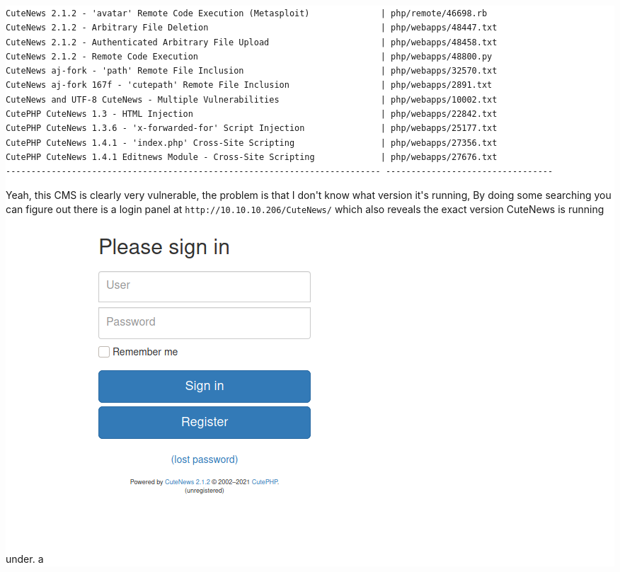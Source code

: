 ```
CuteNews 2.1.2 - 'avatar' Remote Code Execution (Metasploit)              | php/remote/46698.rb                               
CuteNews 2.1.2 - Arbitrary File Deletion                                  | php/webapps/48447.txt                             
CuteNews 2.1.2 - Authenticated Arbitrary File Upload                      | php/webapps/48458.txt                             
CuteNews 2.1.2 - Remote Code Execution                                    | php/webapps/48800.py                              
CuteNews aj-fork - 'path' Remote File Inclusion                           | php/webapps/32570.txt                             
CuteNews aj-fork 167f - 'cutepath' Remote File Inclusion                  | php/webapps/2891.txt                              
CuteNews and UTF-8 CuteNews - Multiple Vulnerabilities                    | php/webapps/10002.txt                             
CutePHP CuteNews 1.3 - HTML Injection                                     | php/webapps/22842.txt                             
CutePHP CuteNews 1.3.6 - 'x-forwarded-for' Script Injection               | php/webapps/25177.txt                             
CutePHP CuteNews 1.4.1 - 'index.php' Cross-Site Scripting                 | php/webapps/27356.txt                             
CutePHP CuteNews 1.4.1 Editnews Module - Cross-Site Scripting             | php/webapps/27676.txt                             
-------------------------------------------------------------------------- ---------------------------------
```

Yeah, this CMS is clearly very vulnerable, the problem is that I don't know what version it's running, 
By doing some searching you can figure out there is a login panel at `http://10.10.10.206/CuteNews/` which also reveals the exact version CuteNews is running under.
a
![cutenews-version](/assets/images/htb/passage/login.png)
